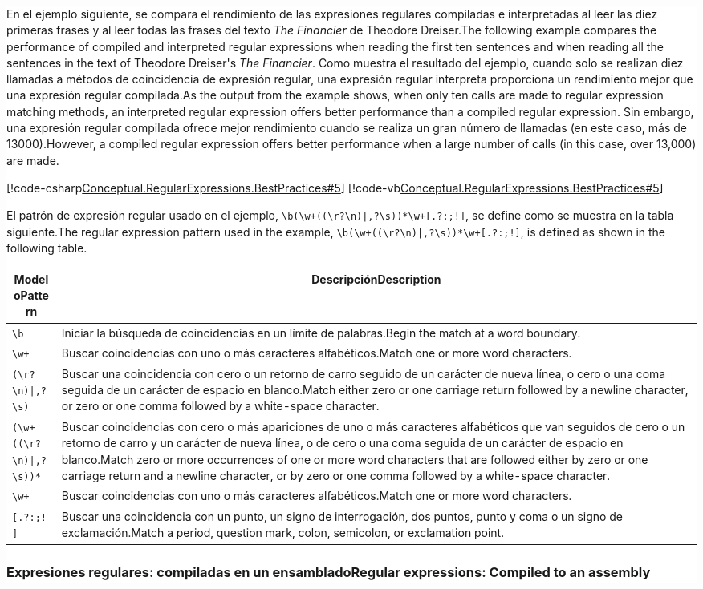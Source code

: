 <span data-ttu-id="2855a-199">En el ejemplo siguiente, se compara el rendimiento de las expresiones regulares compiladas e interpretadas al leer las diez primeras frases y al leer todas las frases del texto *The Financier* de Theodore Dreiser.</span><span class="sxs-lookup"><span data-stu-id="2855a-199">The following example compares the performance of compiled and interpreted regular expressions when reading the first ten sentences and when reading all the sentences in the text of Theodore Dreiser's *The Financier*.</span></span> <span data-ttu-id="2855a-200">Como muestra el resultado del ejemplo, cuando solo se realizan diez llamadas a métodos de coincidencia de expresión regular, una expresión regular interpreta proporciona un rendimiento mejor que una expresión regular compilada.</span><span class="sxs-lookup"><span data-stu-id="2855a-200">As the output from the example shows, when only ten calls are made to regular expression matching methods, an interpreted regular expression offers better performance than a compiled regular expression.</span></span> <span data-ttu-id="2855a-201">Sin embargo, una expresión regular compilada ofrece mejor rendimiento cuando se realiza un gran número de llamadas (en este caso, más de 13000).</span><span class="sxs-lookup"><span data-stu-id="2855a-201">However, a compiled regular expression offers better performance when a large number of calls (in this case, over 13,000) are made.</span></span>

[!code-csharp[Conceptual.RegularExpressions.BestPractices#5](../../../samples/snippets/csharp/VS_Snippets_CLR/conceptual.regularexpressions.bestpractices/cs/compare1.cs#5)]
[!code-vb[Conceptual.RegularExpressions.BestPractices#5](../../../samples/snippets/visualbasic/VS_Snippets_CLR/conceptual.regularexpressions.bestpractices/vb/compare1.vb#5)]

<span data-ttu-id="2855a-202">El patrón de expresión regular usado en el ejemplo, `\b(\w+((\r?\n)|,?\s))*\w+[.?:;!]`, se define como se muestra en la tabla siguiente.</span><span class="sxs-lookup"><span data-stu-id="2855a-202">The regular expression pattern used in the example, `\b(\w+((\r?\n)|,?\s))*\w+[.?:;!]`, is defined as shown in the following table.</span></span>

|<span data-ttu-id="2855a-203">Modelo</span><span class="sxs-lookup"><span data-stu-id="2855a-203">Pattern</span></span>|<span data-ttu-id="2855a-204">Descripción</span><span class="sxs-lookup"><span data-stu-id="2855a-204">Description</span></span>|
|-------------|-----------------|
|`\b`|<span data-ttu-id="2855a-205">Iniciar la búsqueda de coincidencias en un límite de palabras.</span><span class="sxs-lookup"><span data-stu-id="2855a-205">Begin the match at a word boundary.</span></span>|
|`\w+`|<span data-ttu-id="2855a-206">Buscar coincidencias con uno o más caracteres alfabéticos.</span><span class="sxs-lookup"><span data-stu-id="2855a-206">Match one or more word characters.</span></span>|
|<code>(\r?\n)&#124;,?\s)</code>|<span data-ttu-id="2855a-207">Buscar una coincidencia con cero o un retorno de carro seguido de un carácter de nueva línea, o cero o una coma seguida de un carácter de espacio en blanco.</span><span class="sxs-lookup"><span data-stu-id="2855a-207">Match either zero or one carriage return followed by a newline character, or zero or one comma followed by a white-space character.</span></span>|
|<code>(\w+((\r?\n)&#124;,?\s))*</code>|<span data-ttu-id="2855a-208">Buscar coincidencias con cero o más apariciones de uno o más caracteres alfabéticos que van seguidos de cero o un retorno de carro y un carácter de nueva línea, o de cero o una coma seguida de un carácter de espacio en blanco.</span><span class="sxs-lookup"><span data-stu-id="2855a-208">Match zero or more occurrences of one or more word characters that are followed either by zero or one carriage return and a newline character, or by zero or one comma followed by a white-space character.</span></span>|
|`\w+`|<span data-ttu-id="2855a-209">Buscar coincidencias con uno o más caracteres alfabéticos.</span><span class="sxs-lookup"><span data-stu-id="2855a-209">Match one or more word characters.</span></span>|
|`[.?:;!]`|<span data-ttu-id="2855a-210">Buscar una coincidencia con un punto, un signo de interrogación, dos puntos, punto y coma o un signo de exclamación.</span><span class="sxs-lookup"><span data-stu-id="2855a-210">Match a period, question mark, colon, semicolon, or exclamation point.</span></span>|

### <a name="regular-expressions-compiled-to-an-assembly"></a><span data-ttu-id="2855a-211">Expresiones regulares: compiladas en un ensamblado</span><span class="sxs-lookup"><span data-stu-id="2855a-211">Regular expressions: Compiled to an assembly</span></span>
